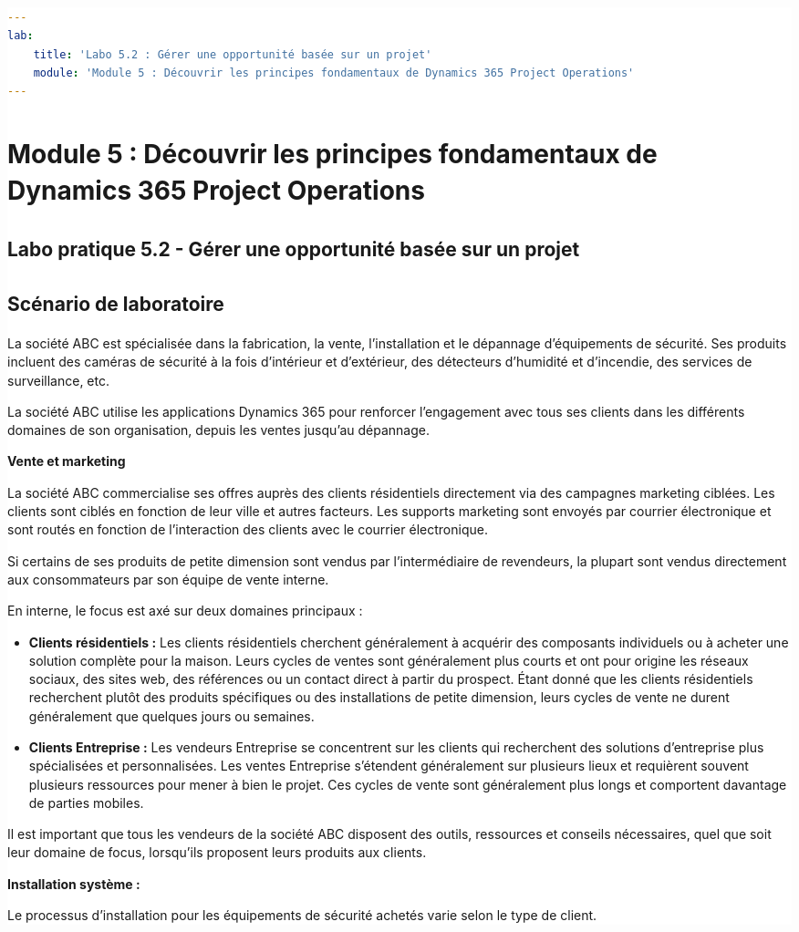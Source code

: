 ```yaml
---
lab:
    title: 'Labo 5.2 : Gérer une opportunité basée sur un projet'
    module: 'Module 5 : Découvrir les principes fondamentaux de Dynamics 365 Project Operations'
---
```


Module 5 : Découvrir les principes fondamentaux de Dynamics 365 Project Operations
========================

## Labo pratique 5.2 - Gérer une opportunité basée sur un projet

## Scénario de laboratoire

La société ABC est spécialisée dans la fabrication, la vente, l’installation et le dépannage d’équipements de sécurité. Ses produits incluent des caméras de sécurité à la fois d’intérieur et d’extérieur, des détecteurs d’humidité et d’incendie, des services de surveillance, etc. 

La société ABC utilise les applications Dynamics 365 pour renforcer l’engagement avec tous ses clients dans les différents domaines de son organisation, depuis les ventes jusqu’au dépannage. 

**Vente et marketing**

La société ABC commercialise ses offres auprès des clients résidentiels directement via des campagnes marketing ciblées. Les clients sont ciblés en fonction de leur ville et autres facteurs. Les supports marketing sont envoyés par courrier électronique et sont routés en fonction de l’interaction des clients avec le courrier électronique. 

Si certains de ses produits de petite dimension sont vendus par l’intermédiaire de revendeurs, la plupart sont vendus directement aux consommateurs par son équipe de vente interne.

En interne, le focus est axé sur deux domaines principaux : 

- **Clients résidentiels :** Les clients résidentiels cherchent généralement à acquérir des composants individuels ou à acheter une solution complète pour la maison. Leurs cycles de ventes sont généralement plus courts et ont pour origine les réseaux sociaux, des sites web, des références ou un contact direct à partir du prospect. Étant donné que les clients résidentiels recherchent plutôt des produits spécifiques ou des installations de petite dimension, leurs cycles de vente ne durent généralement que quelques jours ou semaines. 

- **Clients Entreprise :** Les vendeurs Entreprise se concentrent sur les clients qui recherchent des solutions d’entreprise plus spécialisées et personnalisées. Les ventes Entreprise s’étendent généralement sur plusieurs lieux et requièrent souvent plusieurs ressources pour mener à bien le projet. Ces cycles de vente sont généralement plus longs et comportent davantage de parties mobiles. 

Il est important que tous les vendeurs de la société ABC disposent des outils, ressources et conseils nécessaires, quel que soit leur domaine de focus, lorsqu’ils proposent leurs produits aux clients. 

**Installation système :**

Le processus d’installation pour les équipements de sécurité achetés varie selon le type de client. 
